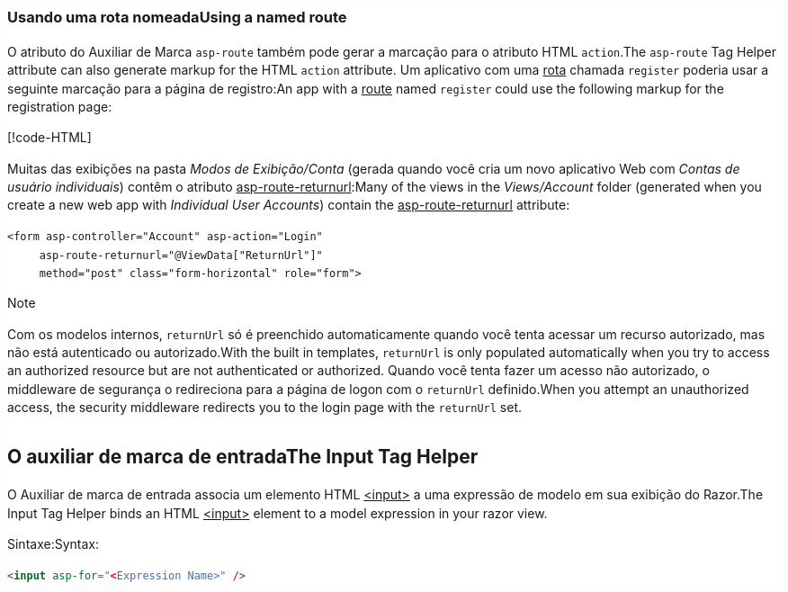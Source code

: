 
### <a name="using-a-named-route"></a><span data-ttu-id="bd3f7-123">Usando uma rota nomeada</span><span class="sxs-lookup"><span data-stu-id="bd3f7-123">Using a named route</span></span>

<span data-ttu-id="bd3f7-124">O atributo do Auxiliar de Marca `asp-route` também pode gerar a marcação para o atributo HTML `action`.</span><span class="sxs-lookup"><span data-stu-id="bd3f7-124">The `asp-route` Tag Helper attribute can also generate markup for the HTML `action` attribute.</span></span> <span data-ttu-id="bd3f7-125">Um aplicativo com uma [rota](../../fundamentals/routing.md) chamada `register` poderia usar a seguinte marcação para a página de registro:</span><span class="sxs-lookup"><span data-stu-id="bd3f7-125">An app with a [route](../../fundamentals/routing.md)  named `register` could use the following markup for the registration page:</span></span>

[!code-HTML[](../../mvc/views/working-with-forms/sample/final/Views/Demo/RegisterRoute.cshtml)]

<span data-ttu-id="bd3f7-126">Muitas das exibições na pasta *Modos de Exibição/Conta* (gerada quando você cria um novo aplicativo Web com *Contas de usuário individuais*) contêm o atributo [asp-route-returnurl](xref:mvc/views/working-with-forms):</span><span class="sxs-lookup"><span data-stu-id="bd3f7-126">Many of the views in the *Views/Account* folder (generated when you create a new web app with *Individual User Accounts*) contain the [asp-route-returnurl](xref:mvc/views/working-with-forms) attribute:</span></span>

```cshtml
<form asp-controller="Account" asp-action="Login"
     asp-route-returnurl="@ViewData["ReturnUrl"]"
     method="post" class="form-horizontal" role="form">
```

>[!NOTE]
><span data-ttu-id="bd3f7-127">Com os modelos internos, `returnUrl` só é preenchido automaticamente quando você tenta acessar um recurso autorizado, mas não está autenticado ou autorizado.</span><span class="sxs-lookup"><span data-stu-id="bd3f7-127">With the built in templates, `returnUrl` is only populated automatically when you try to access an authorized resource but are not authenticated or authorized.</span></span> <span data-ttu-id="bd3f7-128">Quando você tenta fazer um acesso não autorizado, o middleware de segurança o redireciona para a página de logon com o `returnUrl` definido.</span><span class="sxs-lookup"><span data-stu-id="bd3f7-128">When you attempt an unauthorized access, the security middleware redirects you to the login page with the `returnUrl` set.</span></span>

## <a name="the-input-tag-helper"></a><span data-ttu-id="bd3f7-129">O auxiliar de marca de entrada</span><span class="sxs-lookup"><span data-stu-id="bd3f7-129">The Input Tag Helper</span></span>

<span data-ttu-id="bd3f7-130">O Auxiliar de marca de entrada associa um elemento HTML [\<input>](https://www.w3.org/wiki/HTML/Elements/input) a uma expressão de modelo em sua exibição do Razor.</span><span class="sxs-lookup"><span data-stu-id="bd3f7-130">The Input Tag Helper binds an HTML [\<input>](https://www.w3.org/wiki/HTML/Elements/input) element to a model expression in your razor view.</span></span>

<span data-ttu-id="bd3f7-131">Sintaxe:</span><span class="sxs-lookup"><span data-stu-id="bd3f7-131">Syntax:</span></span>

```HTML
<input asp-for="<Expression Name>" />
```
